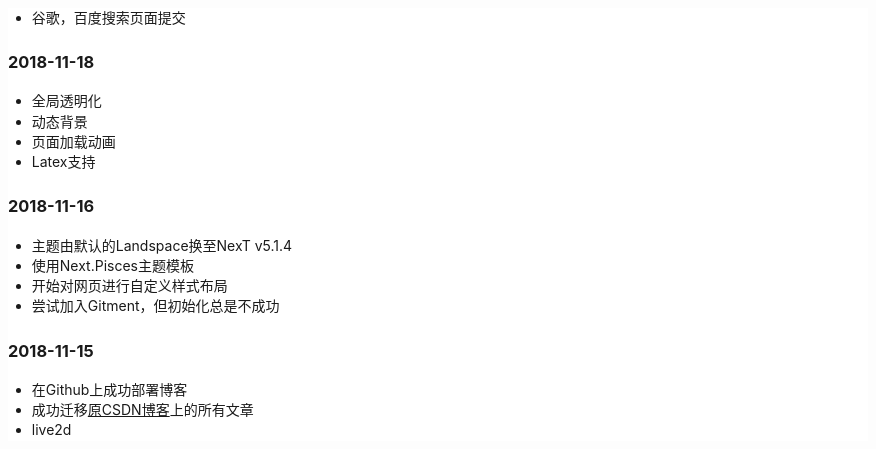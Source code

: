 - 谷歌，百度搜索页面提交

### 2018-11-18

- 全局透明化
- 动态背景
- 页面加载动画
- Latex支持

### 2018-11-16

- 主题由默认的Landspace换至NexT v5.1.4
- 使用Next.Pisces主题模板
- 开始对网页进行自定义样式布局
- 尝试加入Gitment，但初始化总是不成功

### 2018-11-15

- 在Github上成功部署博客
- 成功迁移[原CSDN博客](https://blog.csdn.net/w_weilan)上的所有文章
- live2d
